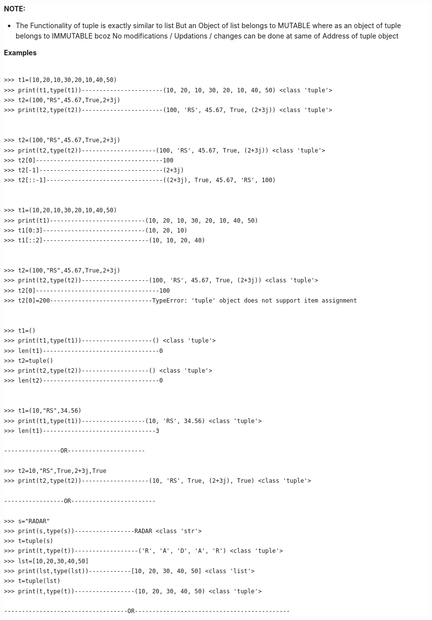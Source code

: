 **NOTE:**
 - The Functionality of tuple is exactly similar to list But an Object of list belongs to MUTABLE where as an object of tuple belongs to IMMUTABLE bcoz No modifications / Updations / changes can be done at same of Address of      tuple object

**Examples**

```

>>> t1=(10,20,10,30,20,10,40,50)
>>> print(t1,type(t1))-----------------------(10, 20, 10, 30, 20, 10, 40, 50) <class 'tuple'>
>>> t2=(100,"RS",45.67,True,2+3j)
>>> print(t2,type(t2))-----------------------(100, 'RS', 45.67, True, (2+3j)) <class 'tuple'>


>>> t2=(100,"RS",45.67,True,2+3j)
>>> print(t2,type(t2))---------------------(100, 'RS', 45.67, True, (2+3j)) <class 'tuple'>
>>> t2[0]------------------------------------100
>>> t2[-1]-----------------------------------(2+3j)
>>> t2[::-1]---------------------------------((2+3j), True, 45.67, 'RS', 100)


>>> t1=(10,20,10,30,20,10,40,50)
>>> print(t1)---------------------------(10, 20, 10, 30, 20, 10, 40, 50)
>>> t1[0:3]-----------------------------(10, 20, 10)
>>> t1[::2]------------------------------(10, 10, 20, 40)


>>> t2=(100,"RS",45.67,True,2+3j)
>>> print(t2,type(t2))-------------------(100, 'RS', 45.67, True, (2+3j)) <class 'tuple'>
>>> t2[0]-----------------------------------100
>>> t2[0]=200-----------------------------TypeError: 'tuple' object does not support item assignment


>>> t1=()
>>> print(t1,type(t1))--------------------() <class 'tuple'>
>>> len(t1)---------------------------------0
>>> t2=tuple()
>>> print(t2,type(t2))-------------------() <class 'tuple'>
>>> len(t2)---------------------------------0


>>> t1=(10,"RS",34.56)
>>> print(t1,type(t1))------------------(10, 'RS', 34.56) <class 'tuple'>
>>> len(t1)--------------------------------3

----------------OR----------------------

>>> t2=10,"RS",True,2+3j,True
>>> print(t2,type(t2))-------------------(10, 'RS', True, (2+3j), True) <class 'tuple'>

-----------------OR------------------------

>>> s="RADAR"
>>> print(s,type(s))-----------------RADAR <class 'str'>
>>> t=tuple(s)
>>> print(t,type(t))------------------('R', 'A', 'D', 'A', 'R') <class 'tuple'>
>>> lst=[10,20,30,40,50]
>>> print(lst,type(lst))------------[10, 20, 30, 40, 50] <class 'list'>
>>> t=tuple(lst)
>>> print(t,type(t))-----------------(10, 20, 30, 40, 50) <class 'tuple'>

-----------------------------------OR--------------------------------------------

```